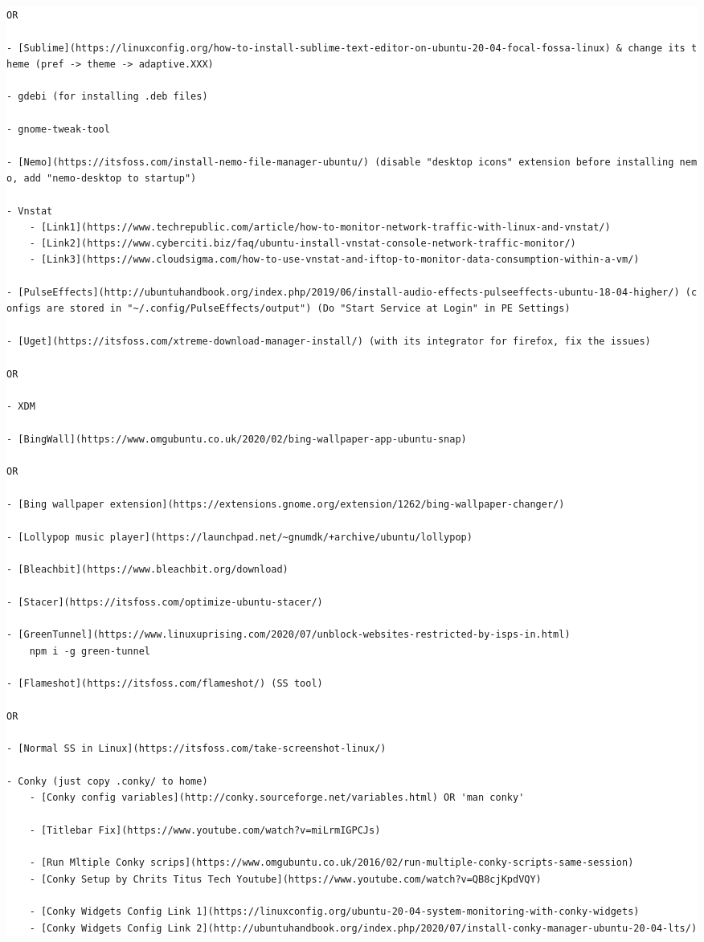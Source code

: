     OR

	- [Sublime](https://linuxconfig.org/how-to-install-sublime-text-editor-on-ubuntu-20-04-focal-fossa-linux) & change its theme (pref -> theme -> adaptive.XXX)

	- gdebi (for installing .deb files)

	- gnome-tweak-tool

	- [Nemo](https://itsfoss.com/install-nemo-file-manager-ubuntu/) (disable "desktop icons" extension before installing nemo, add "nemo-desktop to startup")

	- Vnstat
		- [Link1](https://www.techrepublic.com/article/how-to-monitor-network-traffic-with-linux-and-vnstat/)
		- [Link2](https://www.cyberciti.biz/faq/ubuntu-install-vnstat-console-network-traffic-monitor/)
		- [Link3](https://www.cloudsigma.com/how-to-use-vnstat-and-iftop-to-monitor-data-consumption-within-a-vm/)

	- [PulseEffects](http://ubuntuhandbook.org/index.php/2019/06/install-audio-effects-pulseeffects-ubuntu-18-04-higher/) (configs are stored in "~/.config/PulseEffects/output") (Do "Start Service at Login" in PE Settings)

	- [Uget](https://itsfoss.com/xtreme-download-manager-install/) (with its integrator for firefox, fix the issues)

    OR

	- XDM

	- [BingWall](https://www.omgubuntu.co.uk/2020/02/bing-wallpaper-app-ubuntu-snap)

    OR

    - [Bing wallpaper extension](https://extensions.gnome.org/extension/1262/bing-wallpaper-changer/)

	- [Lollypop music player](https://launchpad.net/~gnumdk/+archive/ubuntu/lollypop)

	- [Bleachbit](https://www.bleachbit.org/download)

	- [Stacer](https://itsfoss.com/optimize-ubuntu-stacer/)

	- [GreenTunnel](https://www.linuxuprising.com/2020/07/unblock-websites-restricted-by-isps-in.html)
		npm i -g green-tunnel

	- [Flameshot](https://itsfoss.com/flameshot/) (SS tool)

	OR

	- [Normal SS in Linux](https://itsfoss.com/take-screenshot-linux/)

	- Conky (just copy .conky/ to home)
        - [Conky config variables](http://conky.sourceforge.net/variables.html) OR 'man conky'

		- [Titlebar Fix](https://www.youtube.com/watch?v=miLrmIGPCJs)

		- [Run Mltiple Conky scrips](https://www.omgubuntu.co.uk/2016/02/run-multiple-conky-scripts-same-session)
		- [Conky Setup by Chrits Titus Tech Youtube](https://www.youtube.com/watch?v=QB8cjKpdVQY)

		- [Conky Widgets Config Link 1](https://linuxconfig.org/ubuntu-20-04-system-monitoring-with-conky-widgets)
		- [Conky Widgets Config Link 2](http://ubuntuhandbook.org/index.php/2020/07/install-conky-manager-ubuntu-20-04-lts/)
